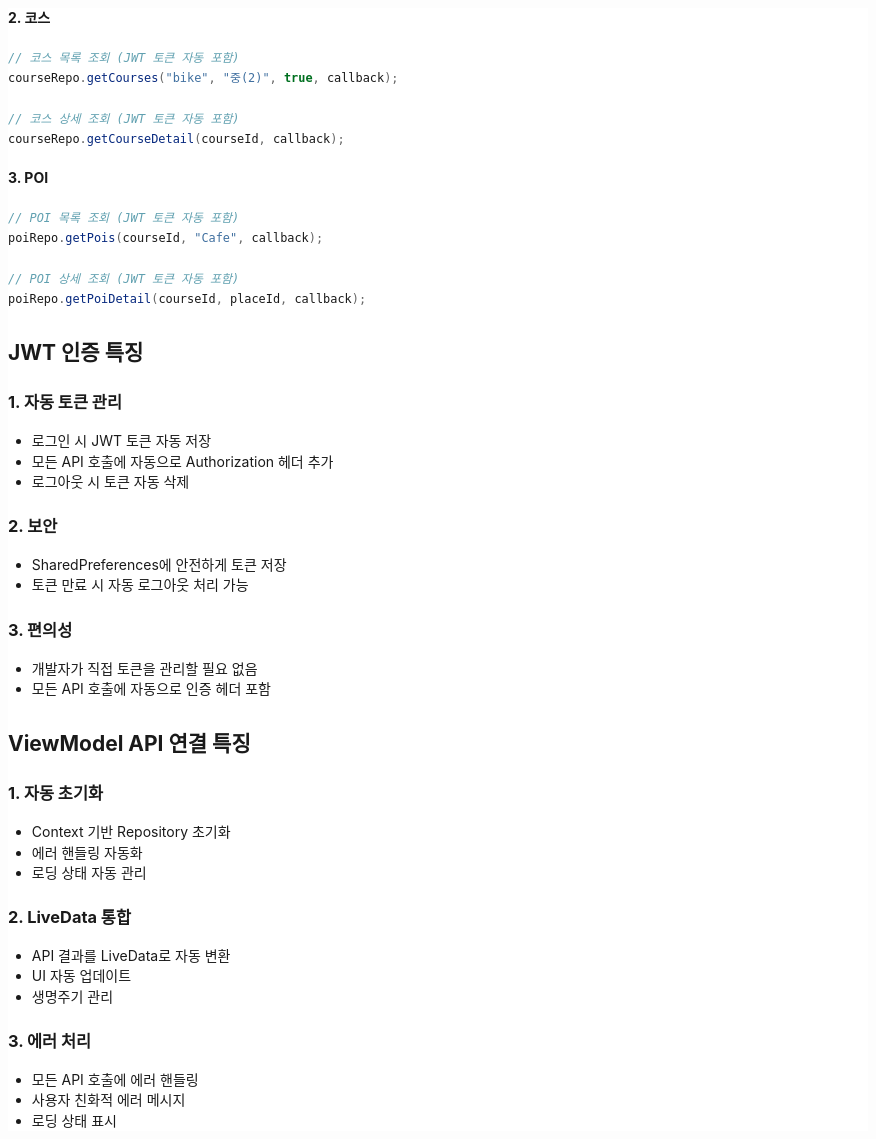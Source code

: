 #### 2. 코스
```java
// 코스 목록 조회 (JWT 토큰 자동 포함)
courseRepo.getCourses("bike", "중(2)", true, callback);

// 코스 상세 조회 (JWT 토큰 자동 포함)
courseRepo.getCourseDetail(courseId, callback);
```

#### 3. POI
```java
// POI 목록 조회 (JWT 토큰 자동 포함)
poiRepo.getPois(courseId, "Cafe", callback);

// POI 상세 조회 (JWT 토큰 자동 포함)
poiRepo.getPoiDetail(courseId, placeId, callback);
```

## JWT 인증 특징

### 1. 자동 토큰 관리
- 로그인 시 JWT 토큰 자동 저장
- 모든 API 호출에 자동으로 Authorization 헤더 추가
- 로그아웃 시 토큰 자동 삭제

### 2. 보안
- SharedPreferences에 안전하게 토큰 저장
- 토큰 만료 시 자동 로그아웃 처리 가능

### 3. 편의성
- 개발자가 직접 토큰을 관리할 필요 없음
- 모든 API 호출에 자동으로 인증 헤더 포함

## ViewModel API 연결 특징

### 1. 자동 초기화
- Context 기반 Repository 초기화
- 에러 핸들링 자동화
- 로딩 상태 자동 관리

### 2. LiveData 통합
- API 결과를 LiveData로 자동 변환
- UI 자동 업데이트
- 생명주기 관리

### 3. 에러 처리
- 모든 API 호출에 에러 핸들링
- 사용자 친화적 에러 메시지
- 로딩 상태 표시
